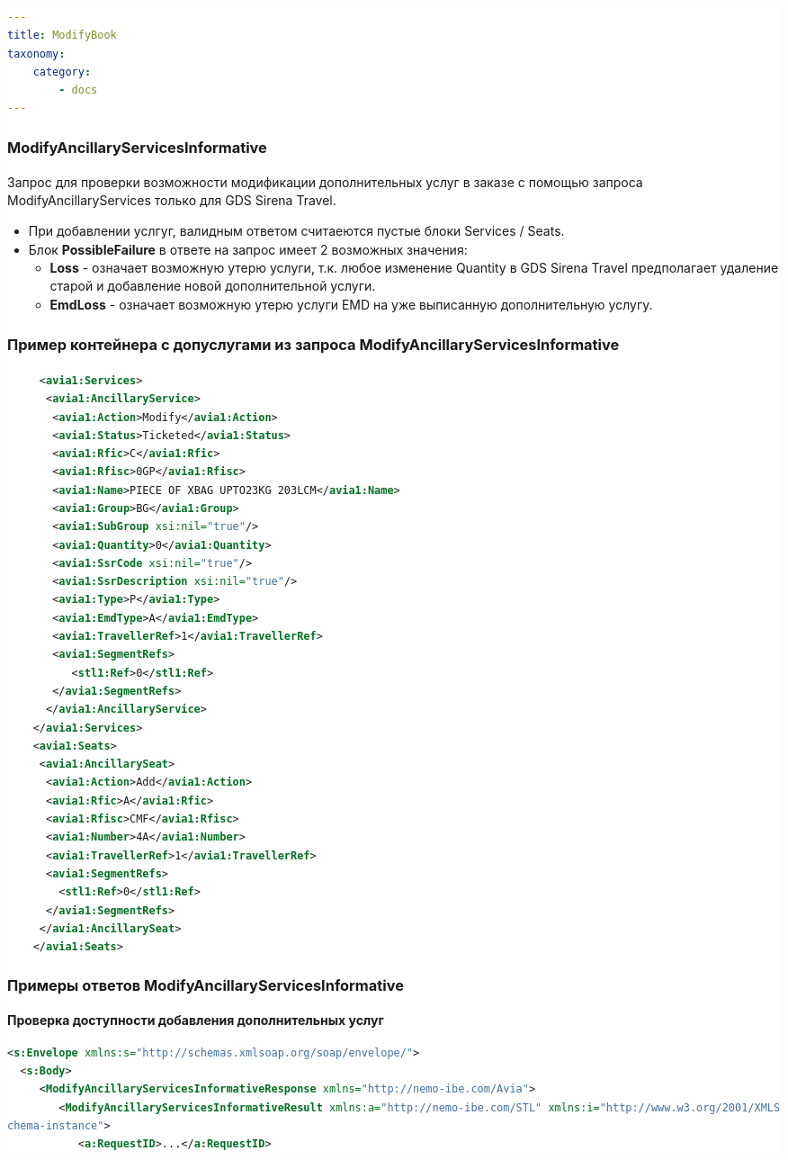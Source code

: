 ```yaml
---
title: ModifyBook
taxonomy:
    category:
        - docs
---
```


### ModifyAncillaryServicesInformative
Запрос для проверки возможности модификации дополнительных услуг в заказе с помощью запроса ModifyAncillaryServices только для GDS Sirena Travel.
-   При добавлении услгуг, валидным ответом считаеются пустые блоки Services / Seats.
-   Блок **PossibleFailure** в ответе на запрос имеет 2 возможных значения:
     -  **Loss** - означает возможную утерю услуги, т.к. любое изменение Quantity в GDS Sirena Travel предполагает удаление старой и добавление новой дополнительной услуги.
     -  **EmdLoss** - означает возможную утерю услуги EMD на уже выписанную дополнительную услугу.

### Пример контейнера с допуслугами из запроса ModifyAncillaryServicesInformative
 ```xml
      <avia1:Services>
       <avia1:AncillaryService>
        <avia1:Action>Modify</avia1:Action>
        <avia1:Status>Ticketed</avia1:Status>
        <avia1:Rfic>C</avia1:Rfic>
        <avia1:Rfisc>0GP</avia1:Rfisc>
        <avia1:Name>PIECE OF XBAG UPTO23KG 203LCM</avia1:Name>
        <avia1:Group>BG</avia1:Group>
        <avia1:SubGroup xsi:nil="true"/>
        <avia1:Quantity>0</avia1:Quantity>
        <avia1:SsrCode xsi:nil="true"/>
        <avia1:SsrDescription xsi:nil="true"/>
        <avia1:Type>P</avia1:Type>
        <avia1:EmdType>A</avia1:EmdType>
        <avia1:TravellerRef>1</avia1:TravellerRef>
        <avia1:SegmentRefs>
           <stl1:Ref>0</stl1:Ref>
        </avia1:SegmentRefs>
       </avia1:AncillaryService>
     </avia1:Services>
     <avia1:Seats>
      <avia1:AncillarySeat>
       <avia1:Action>Add</avia1:Action>
       <avia1:Rfic>A</avia1:Rfic>
       <avia1:Rfisc>CMF</avia1:Rfisc>
       <avia1:Number>4A</avia1:Number>
       <avia1:TravellerRef>1</avia1:TravellerRef>
       <avia1:SegmentRefs>
         <stl1:Ref>0</stl1:Ref>
       </avia1:SegmentRefs>
      </avia1:AncillarySeat>
     </avia1:Seats>
 ```    
 ### Примеры ответов ModifyAncillaryServicesInformative
  **Проверка доступности добавления дополнительных услуг**
 ```xml
 <s:Envelope xmlns:s="http://schemas.xmlsoap.org/soap/envelope/">
   <s:Body>
      <ModifyAncillaryServicesInformativeResponse xmlns="http://nemo-ibe.com/Avia">
         <ModifyAncillaryServicesInformativeResult xmlns:a="http://nemo-ibe.com/STL" xmlns:i="http://www.w3.org/2001/XMLSchema-instance">
            <a:RequestID>...</a:RequestID>
 ```